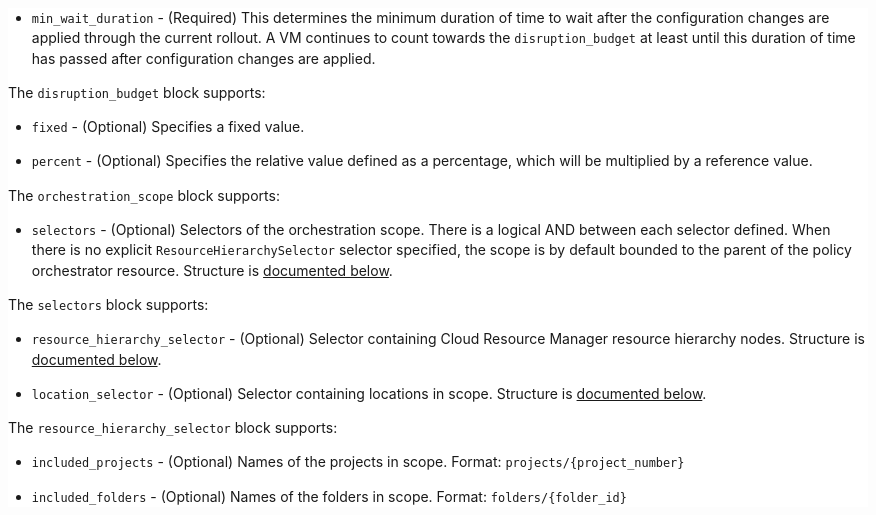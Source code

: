 * `min_wait_duration` -
  (Required)
  This determines the minimum duration of time to wait after the
  configuration changes are applied through the current rollout. A
  VM continues to count towards the `disruption_budget` at least
  until this duration of time has passed after configuration changes are
  applied.


<a name="nested_orchestrated_resource_os_policy_assignment_v1_payload_rollout_disruption_budget"></a>The `disruption_budget` block supports:

* `fixed` -
  (Optional)
  Specifies a fixed value.

* `percent` -
  (Optional)
  Specifies the relative value defined as a percentage, which will be
  multiplied by a reference value.

<a name="nested_orchestration_scope"></a>The `orchestration_scope` block supports:

* `selectors` -
  (Optional)
  Selectors of the orchestration scope. There is a logical AND between each
  selector defined.
  When there is no explicit `ResourceHierarchySelector` selector specified,
  the scope is by default bounded to the parent of the policy orchestrator
  resource.
  Structure is [documented below](#nested_orchestration_scope_selectors).


<a name="nested_orchestration_scope_selectors"></a>The `selectors` block supports:

* `resource_hierarchy_selector` -
  (Optional)
  Selector containing Cloud Resource Manager resource hierarchy nodes.
  Structure is [documented below](#nested_orchestration_scope_selectors_selectors_resource_hierarchy_selector).

* `location_selector` -
  (Optional)
  Selector containing locations in scope.
  Structure is [documented below](#nested_orchestration_scope_selectors_selectors_location_selector).


<a name="nested_orchestration_scope_selectors_selectors_resource_hierarchy_selector"></a>The `resource_hierarchy_selector` block supports:

* `included_projects` -
  (Optional)
  Names of the projects in scope.
  Format: `projects/{project_number}`

* `included_folders` -
  (Optional)
  Names of the folders in scope.
  Format: `folders/{folder_id}`
